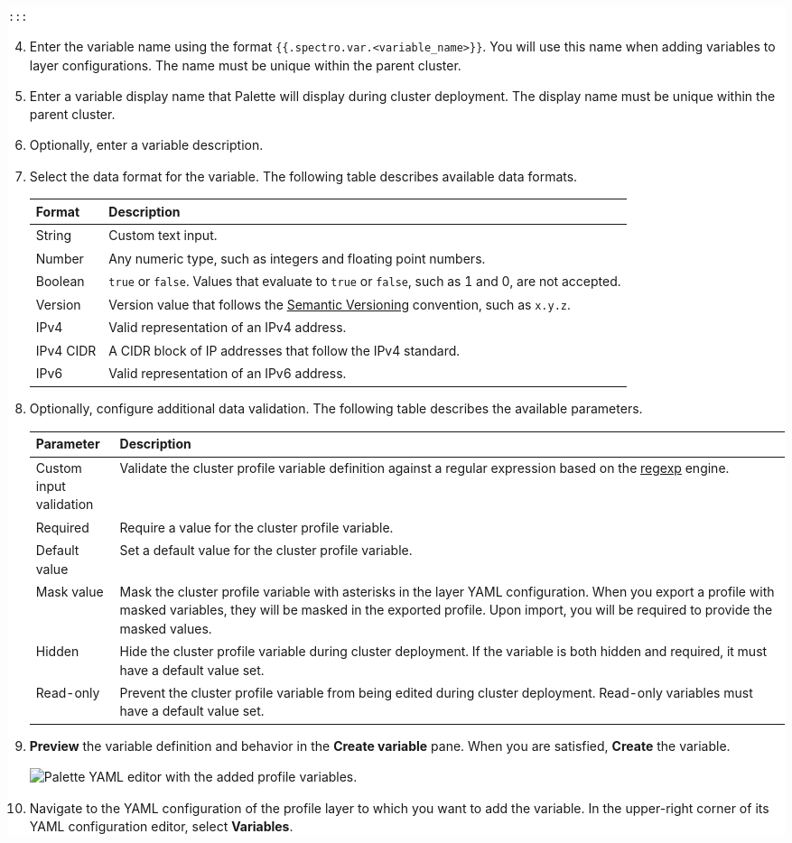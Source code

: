     :::

4.  Enter the variable name using the format `{{.spectro.var.<variable_name>}}`. You will use this name when adding
    variables to layer configurations. The name must be unique within the parent cluster.

5.  Enter a variable display name that Palette will display during cluster deployment. The display name must be unique
    within the parent cluster.

6.  Optionally, enter a variable description.

7.  Select the data format for the variable. The following table describes available data formats.

    | **Format** | **Description**                                                                                        |
    | ---------- | ------------------------------------------------------------------------------------------------------ |
    | String     | Custom text input.                                                                                     |
    | Number     | Any numeric type, such as integers and floating point numbers.                                         |
    | Boolean    | `true` or `false`. Values that evaluate to `true` or `false`, such as 1 and 0, are not accepted.       |
    | Version    | Version value that follows the [Semantic Versioning](https://semver.org/) convention, such as `x.y.z`. |
    | IPv4       | Valid representation of an IPv4 address.                                                               |
    | IPv4 CIDR  | A CIDR block of IP addresses that follow the IPv4 standard.                                            |
    | IPv6       | Valid representation of an IPv6 address.                                                               |

8.  Optionally, configure additional data validation. The following table describes the available parameters.

    | **Parameter**           | **Description**                                                                                                                                                                                                                                 |
    | ----------------------- | ----------------------------------------------------------------------------------------------------------------------------------------------------------------------------------------------------------------------------------------------- |
    | Custom input validation | Validate the cluster profile variable definition against a regular expression based on the [regexp](https://pkg.go.dev/regexp) engine.                                                                                                          |
    | Required                | Require a value for the cluster profile variable.                                                                                                                                                                                               |
    | Default value           | Set a default value for the cluster profile variable.                                                                                                                                                                                           |
    | Mask value              | Mask the cluster profile variable with asterisks in the layer YAML configuration. When you export a profile with masked variables, they will be masked in the exported profile. Upon import, you will be required to provide the masked values. |
    | Hidden                  | Hide the cluster profile variable during cluster deployment. If the variable is both hidden and required, it must have a default value set.                                                                                                     |
    | Read-only               | Prevent the cluster profile variable from being edited during cluster deployment. Read-only variables must have a default value set.                                                                                                            |

9.  **Preview** the variable definition and behavior in the **Create variable** pane. When you are satisfied, **Create**
    the variable.

    ![Palette YAML editor with the added profile variables.](/profiles_create-cluster-profiles_define-profile-variables_variable-preview.webp)

10. Navigate to the YAML configuration of the profile layer to which you want to add the variable. In the upper-right
    corner of its YAML configuration editor, select **Variables**.
